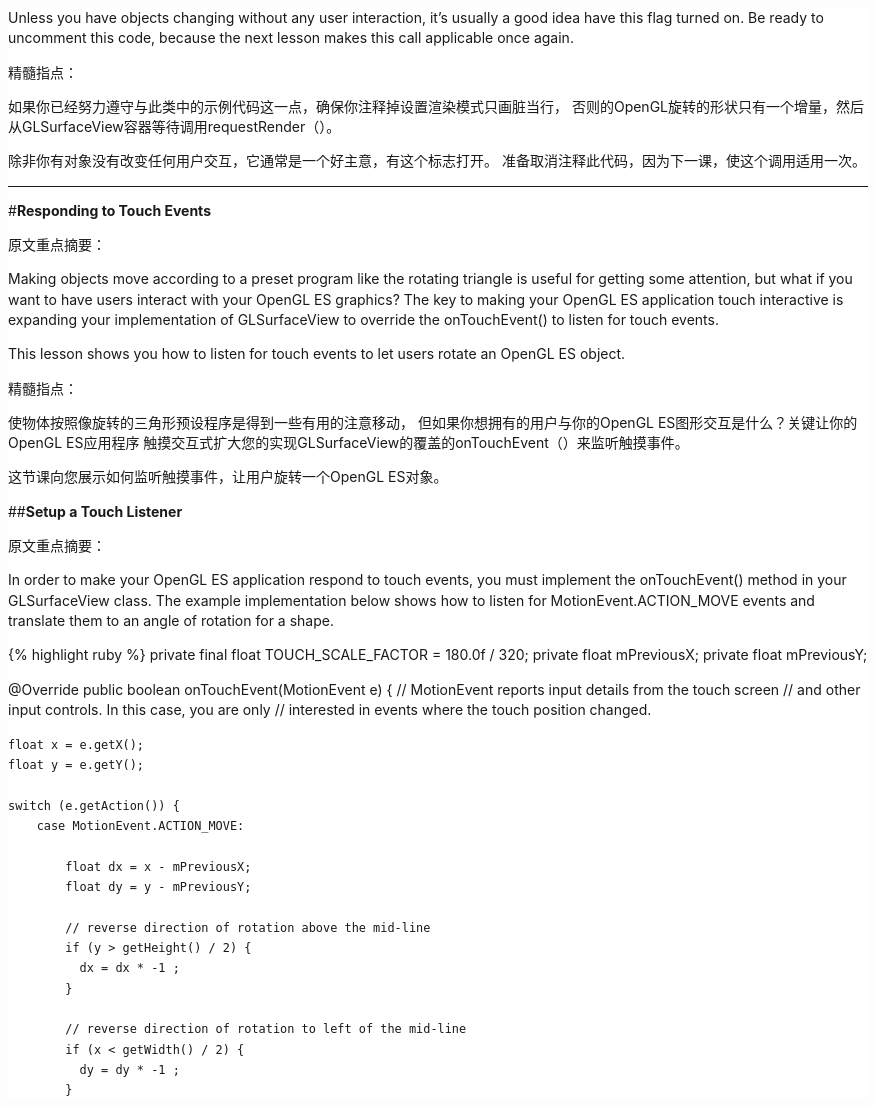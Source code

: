 Unless you have objects changing without any user interaction, it’s usually a good idea have this flag turned on.
Be ready to uncomment this code, because the next lesson makes this call applicable once again.

精髓指点：

如果你已经努力遵守与此类中的示例代码这一点，确保你注释掉设置渲染模式只画脏当行，
否则的OpenGL旋转的形状只有一个增量，然后从GLSurfaceView容器等待调用requestRender（）。

除非你有对象没有改变任何用户交互，它通常是一个好主意，有这个标志打开。
准备取消注释此代码，因为下一课，使这个调用适用一次。

<hr>

#**Responding to Touch Events**

原文重点摘要：

Making objects move according to a preset program like the rotating triangle is useful for getting some attention,
but what if you want to have users interact with your OpenGL ES graphics? The key to making your OpenGL ES application
touch interactive is expanding your implementation of GLSurfaceView to override the onTouchEvent() to listen for touch events.

This lesson shows you how to listen for touch events to let users rotate an OpenGL ES object.

精髓指点：

使物体按照像旋转的三角形预设程序是得到一些有用的注意移动，
但如果你想拥有的用户与你的OpenGL ES图形交互是什么？关键让你的OpenGL ES应用程序
触摸交互式扩大您的实现GLSurfaceView的覆盖的onTouchEvent（）来监听触摸事件。

这节课向您展示如何监听触摸事件，让用户旋转一个OpenGL ES对象。

##**Setup a Touch Listener**

原文重点摘要：

In order to make your OpenGL ES application respond to touch events, you must implement the onTouchEvent() method in your GLSurfaceView class.
The example implementation below shows how to listen for MotionEvent.ACTION_MOVE events and translate them to an angle of rotation for a shape.

{% highlight ruby %}
private final float TOUCH_SCALE_FACTOR = 180.0f / 320;
private float mPreviousX;
private float mPreviousY;

@Override
public boolean onTouchEvent(MotionEvent e) {
    // MotionEvent reports input details from the touch screen
    // and other input controls. In this case, you are only
    // interested in events where the touch position changed.

    float x = e.getX();
    float y = e.getY();

    switch (e.getAction()) {
        case MotionEvent.ACTION_MOVE:

            float dx = x - mPreviousX;
            float dy = y - mPreviousY;

            // reverse direction of rotation above the mid-line
            if (y > getHeight() / 2) {
              dx = dx * -1 ;
            }

            // reverse direction of rotation to left of the mid-line
            if (x < getWidth() / 2) {
              dy = dy * -1 ;
            }